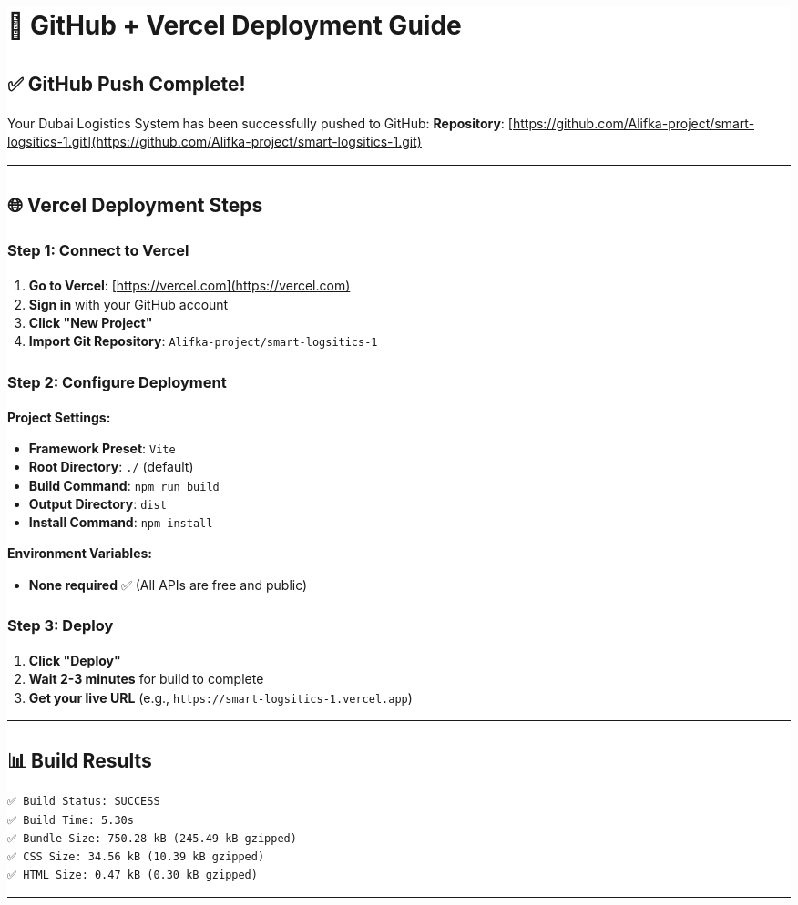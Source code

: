# 🚀 GitHub + Vercel Deployment Guide

## ✅ **GitHub Push Complete!**

Your Dubai Logistics System has been successfully pushed to GitHub:
**Repository**: [https://github.com/Alifka-project/smart-logsitics-1.git](https://github.com/Alifka-project/smart-logsitics-1.git)

---

## 🌐 **Vercel Deployment Steps**

### **Step 1: Connect to Vercel**

1. **Go to Vercel**: [https://vercel.com](https://vercel.com)
2. **Sign in** with your GitHub account
3. **Click "New Project"**
4. **Import Git Repository**: `Alifka-project/smart-logsitics-1`

### **Step 2: Configure Deployment**

**Project Settings:**
- **Framework Preset**: `Vite`
- **Root Directory**: `./` (default)
- **Build Command**: `npm run build`
- **Output Directory**: `dist`
- **Install Command**: `npm install`

**Environment Variables:**
- **None required** ✅ (All APIs are free and public)

### **Step 3: Deploy**

1. **Click "Deploy"**
2. **Wait 2-3 minutes** for build to complete
3. **Get your live URL** (e.g., `https://smart-logsitics-1.vercel.app`)

---

## 📊 **Build Results**

```
✅ Build Status: SUCCESS
✅ Build Time: 5.30s
✅ Bundle Size: 750.28 kB (245.49 kB gzipped)
✅ CSS Size: 34.56 kB (10.39 kB gzipped)
✅ HTML Size: 0.47 kB (0.30 kB gzipped)
```

---
